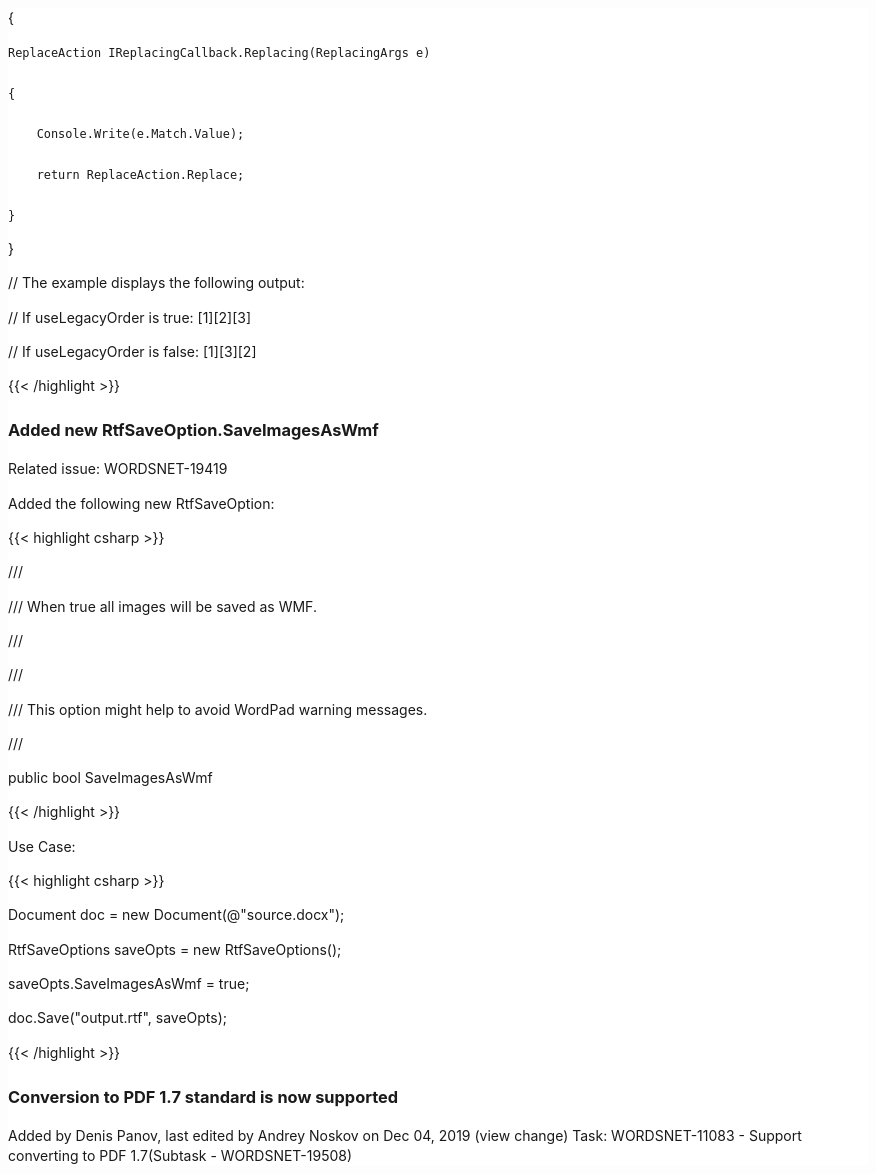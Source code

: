 {

    ReplaceAction IReplacingCallback.Replacing(ReplacingArgs e)

    {

        Console.Write(e.Match.Value);

        return ReplaceAction.Replace;

    }

}



// The example displays the following output:

//    If useLegacyOrder is true: [1][2][3]

//    If useLegacyOrder is false: [1][3][2]

{{< /highlight >}}
### **Added new RtfSaveOption.SaveImagesAsWmf**
Related issue: WORDSNET-19419

Added the following new RtfSaveOption:

{{< highlight csharp >}}

 /// <summary>

/// When true all images will be saved as WMF.

/// </summary>

/// <remarks>

/// This option might help to avoid WordPad warning messages.

/// </remarks>

public bool SaveImagesAsWmf

{{< /highlight >}}

Use Case:

{{< highlight csharp >}}

 Document doc = new Document(@"source.docx");



RtfSaveOptions saveOpts = new RtfSaveOptions();

saveOpts.SaveImagesAsWmf = true;



doc.Save("output.rtf", saveOpts);

{{< /highlight >}}
### **Conversion to PDF 1.7 standard is now supported**
Added by Denis Panov, last edited by Andrey Noskov on Dec 04, 2019 (view change)
Task: WORDSNET-11083 - Support converting to PDF 1.7(Subtask - WORDSNET-19508)
